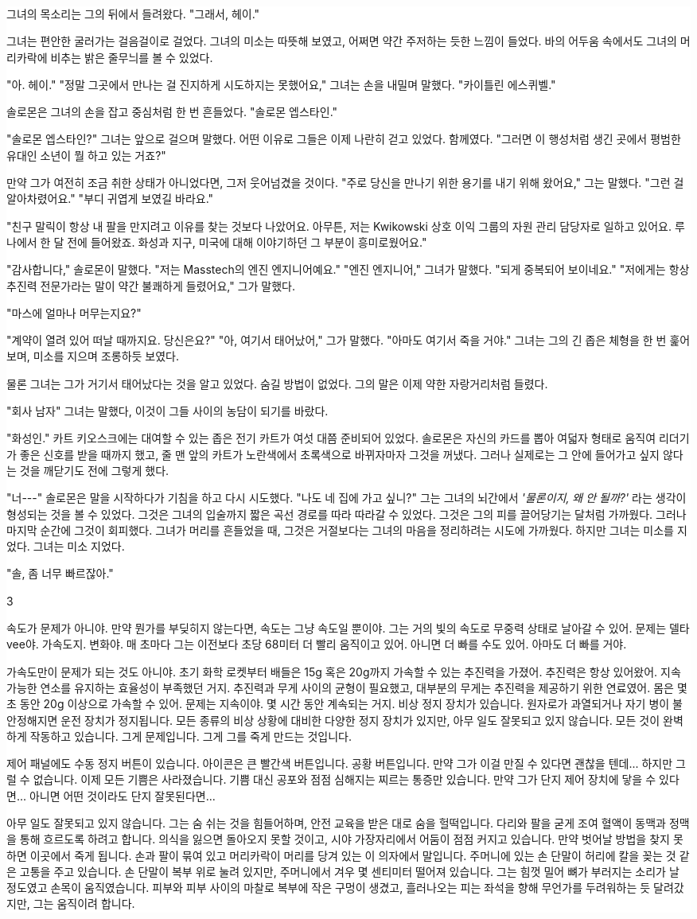 그녀의 목소리는 그의 뒤에서 들려왔다. "그래서, 헤이."

그녀는 편안한 굴러가는 걸음걸이로 걸었다. 그녀의 미소는 따뜻해 보였고, 어쩌면 약간 주저하는 듯한 느낌이 들었다. 바의 어두움 속에서도 그녀의 머리카락에 비추는 밝은 줄무늬를 볼 수 있었다.

"아. 헤이."
"정말 그곳에서 만나는 걸 진지하게 시도하지는 못했어요," 그녀는 손을 내밀며 말했다. "카이틀린 에스퀴벨."

솔로몬은 그녀의 손을 잡고 중심처럼 한 번 흔들었다. "솔로몬 엡스타인."

"솔로몬 엡스타인?" 그녀는 앞으로 걸으며 말했다. 어떤 이유로 그들은 이제 나란히 걷고 있었다. 함께였다. "그러면 이 행성처럼 생긴 곳에서 평범한 유대인 소년이 뭘 하고 있는 거죠?"

만약 그가 여전히 조금 취한 상태가 아니었다면, 그저 웃어넘겼을 것이다. "주로 당신을 만나기 위한 용기를 내기 위해 왔어요," 그는 말했다. "그런 걸 알아차렸어요."
"부디 귀엽게 보였길 바라요."

"친구 말릭이 항상 내 팔을 만지려고 이유를 찾는 것보다 나았어요. 아무튼, 저는 Kwikowski 상호 이익 그룹의 자원 관리 담당자로 일하고 있어요. 루나에서 한 달 전에 들어왔죠. 화성과 지구, 미국에 대해 이야기하던 그 부분이 흥미로웠어요."

"감사합니다," 솔로몬이 말했다. "저는 Masstech의 엔진 엔지니어예요."
"엔진 엔지니어," 그녀가 말했다. "되게 중복되어 보이네요."
"저에게는 항상 추진력 전문가라는 말이 약간 불쾌하게 들렸어요," 그가 말했다.

"마스에 얼마나 머무는지요?"

"계약이 열려 있어 떠날 때까지요. 당신은요?"
"아, 여기서 태어났어," 그가 말했다. "아마도 여기서 죽을 거야." 그녀는 그의 긴 좁은 체형을 한 번 훑어보며, 미소를 지으며 조롱하듯 보였다.

물론 그녀는 그가 거기서 태어났다는 것을 알고 있었다. 숨길 방법이 없었다. 그의 말은 이제 약한 자랑거리처럼 들렸다.

"회사 남자" 그녀는 말했다, 이것이 그들 사이의 농담이 되기를 바랐다.

"화성인." 카트 키오스크에는 대여할 수 있는 좁은 전기 카트가 여섯 대쯤 준비되어 있었다. 솔로몬은 자신의 카드를 뽑아 여덟자 형태로 움직여 리더기가 좋은 신호를 받을 때까지 했고, 줄 맨 앞의 카트가 노란색에서 초록색으로 바뀌자마자 그것을 꺼냈다. 그러나 실제로는 그 안에 들어가고 싶지 않다는 것을 깨닫기도 전에 그렇게 했다.

"너---" 솔로몬은 말을 시작하다가 기침을 하고 다시 시도했다. "나도 네 집에 가고 싶니?"
그는 그녀의 뇌간에서 *'물론이지, 왜 안 될까?'* 라는 생각이 형성되는 것을 볼 수 있었다. 그것은 그녀의 입술까지 짧은 곡선 경로를 따라 따라갈 수 있었다. 그것은 그의 피를 끌어당기는 달처럼 가까웠다. 그러나 마지막 순간에 그것이 회피했다. 그녀가 머리를 흔들었을 때, 그것은 거절보다는 그녀의 마음을 정리하려는 시도에 가까웠다. 하지만 그녀는 미소를 지었다. 그녀는 미소 지었다.

"솔, 좀 너무 빠르잖아."

3

속도가 문제가 아니야. 만약 뭔가를 부딪히지 않는다면, 속도는 그냥 속도일 뿐이야. 그는 거의 빛의 속도로 무중력 상태로 날아갈 수 있어. 문제는 델타 vee야. 가속도지. 변화야. 매 초마다 그는 이전보다 초당 68미터 더 빨리 움직이고 있어. 아니면 더 빠를 수도 있어. 아마도 더 빠를 거야.

가속도만이 문제가 되는 것도 아니야. 초기 화학 로켓부터 배들은 15g 혹은 20g까지 가속할 수 있는 추진력을 가졌어. 추진력은 항상 있어왔어. 지속 가능한 연소를 유지하는 효율성이 부족했던 거지. 추진력과 무게 사이의 균형이 필요했고, 대부분의 무게는 추진력을 제공하기 위한 연료였어. 몸은 몇 초 동안 20g 이상으로 가속할 수 있어. 문제는 지속이야. 몇 시간 동안 계속되는 거지.
비상 정지 장치가 있습니다. 원자로가 과열되거나 자기 병이 불안정해지면 운전 장치가 정지됩니다. 모든 종류의 비상 상황에 대비한 다양한 정지 장치가 있지만, 아무 일도 잘못되고 있지 않습니다. 모든 것이 완벽하게 작동하고 있습니다. 그게 문제입니다. 그게 그를 죽게 만드는 것입니다.

제어 패널에도 수동 정지 버튼이 있습니다. 아이콘은 큰 빨간색 버튼입니다. 공황 버튼입니다. 만약 그가 이걸 만질 수 있다면 괜찮을 텐데... 하지만 그럴 수 없습니다. 이제 모든 기쁨은 사라졌습니다. 기쁨 대신 공포와 점점 심해지는 찌르는 통증만 있습니다. 만약 그가 단지 제어 장치에 닿을 수 있다면... 아니면 어떤 것이라도 단지 잘못된다면...

아무 일도 잘못되고 있지 않습니다. 그는 숨 쉬는 것을 힘들어하며, 안전 교육을 받은 대로 숨을 헐떡입니다. 다리와 팔을 굳게 조여 혈액이 동맥과 정맥을 통해 흐르도록 하려고 합니다. 의식을 잃으면 돌아오지 못할 것이고, 시야 가장자리에서 어둠이 점점 커지고 있습니다. 만약 벗어날 방법을 찾지 못하면 이곳에서 죽게 됩니다. 손과 팔이 묶여 있고 머리카락이 머리를 당겨 있는 이 의자에서 말입니다. 주머니에 있는 손 단말이 허리에 칼을 꽂는 것 같은 고통을 주고 있습니다. 손 단말이 복부 위로 눌려 있지만, 주머니에서 겨우 몇 센티미터 떨어져 있습니다. 그는 힘껏 밀어 뼈가 부러지는 소리가 날 정도였고 손목이 움직였습니다. 피부와 피부 사이의 마찰로 복부에 작은 구멍이 생겼고, 흘러나오는 피는 좌석을 향해 무언가를 두려워하는 듯 달려갔지만, 그는 움직이려 합니다.
